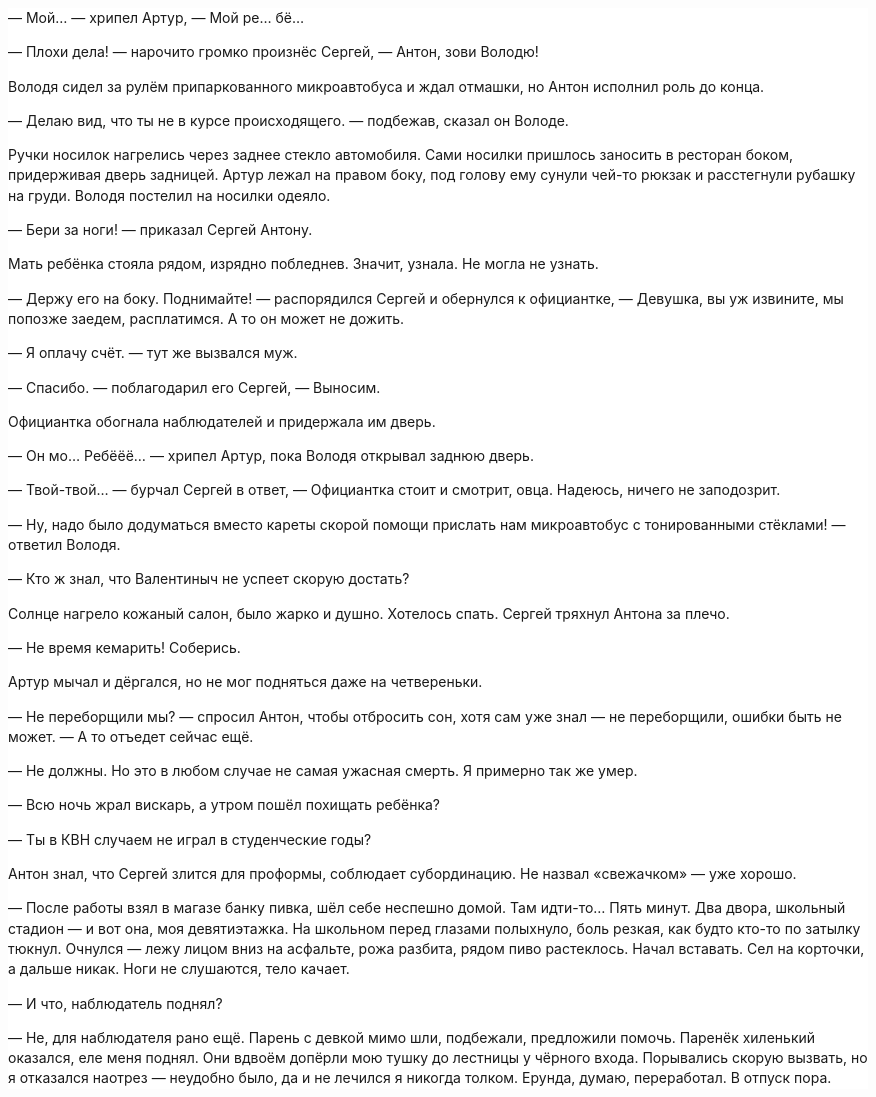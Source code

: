 — Мой… — хрипел Артур, — Мой ре… бё…

— Плохи дела!  — нарочито громко произнёс Сергей, — Антон, зови Володю!

Володя сидел за рулём припаркованного микроавтобуса и ждал отмашки, но Антон исполнил роль до конца.

— Делаю вид, что ты не в курсе происходящего. — подбежав, сказал он Володе.

Ручки носилок нагрелись через заднее стекло автомобиля. Сами носилки пришлось заносить в ресторан боком, придерживая дверь задницей. Артур лежал на правом боку, под голову ему сунули чей-то рюкзак и расстегнули рубашку на груди. Володя постелил на носилки одеяло.

— Бери за ноги! — приказал Сергей Антону.

Мать ребёнка стояла рядом, изрядно побледнев. Значит, узнала. Не могла не узнать.

 — Держу его на боку. Поднимайте! — распорядился Сергей и обернулся к официантке, — Девушка, вы уж извините, мы попозже заедем, расплатимся. А то он может не дожить.

— Я оплачу счёт. — тут же вызвался муж.

— Спасибо. — поблагодарил его Сергей, — Выносим.

Официантка обогнала наблюдателей и придержала им дверь.

— Он мо… Ребёёё… — хрипел Артур, пока Володя открывал заднюю дверь.

— Твой-твой… — бурчал Сергей в ответ, — Официантка стоит и смотрит, овца. Надеюсь, ничего не заподозрит.

— Ну, надо было додуматься вместо кареты скорой помощи прислать нам микроавтобус с тонированными стёклами! — ответил Володя.

— Кто ж знал, что Валентиныч не успеет скорую достать?

Солнце нагрело кожаный салон, было жарко и душно. Хотелось спать. Сергей тряхнул Антона за плечо.

— Не время кемарить! Соберись.

Артур мычал и дёргался, но не мог подняться даже на четвереньки.

— Не переборщили мы? — спросил Антон, чтобы отбросить сон, хотя сам уже знал — не переборщили, ошибки быть не может. — А то отъедет сейчас ещё.

— Не должны. Но это в любом случае не самая ужасная смерть. Я примерно так же умер.

— Всю ночь жрал вискарь, а утром пошёл похищать ребёнка?

— Ты в КВН случаем не играл в студенческие годы?

Антон знал, что Сергей злится для проформы, соблюдает субординацию. Не назвал «свежачком» — уже хорошо.

— После работы взял в магазе банку пивка, шёл себе неспешно домой. Там идти-то… Пять минут. Два двора, школьный стадион — и вот она, моя девятиэтажка. На школьном перед глазами полыхнуло, боль резкая, как будто кто-то по затылку тюкнул. Очнулся — лежу лицом вниз на асфальте, рожа разбита, рядом пиво растеклось. Начал вставать. Сел на корточки, а дальше никак. Ноги не слушаются, тело качает.

— И что, наблюдатель поднял?

— Не, для наблюдателя рано ещё. Парень с девкой мимо шли, подбежали, предложили помочь. Паренёк хиленький оказался, еле меня поднял. Они вдвоём допёрли мою тушку до лестницы у чёрного входа. Порывались скорую вызвать, но я отказался наотрез — неудобно было, да и не лечился я никогда толком. Ерунда, думаю, переработал. В отпуск пора.
